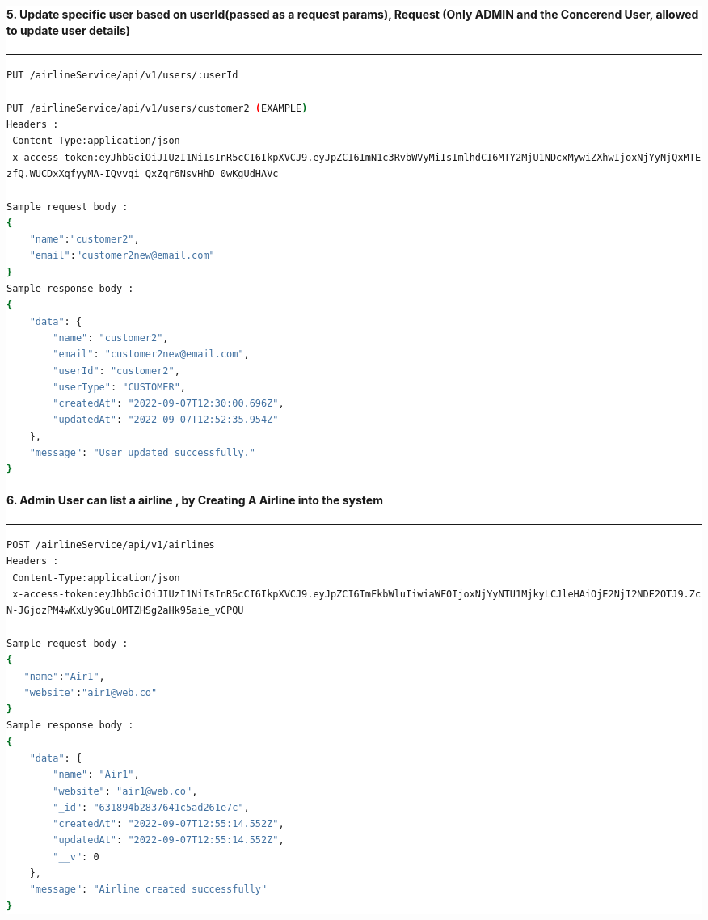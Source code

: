 #### 5. Update specific user based on userId(passed as a request params), Request (Only ADMIN and the Concerend User, allowed to update user details)

---

```sh
PUT /airlineService/api/v1/users/:userId

PUT /airlineService/api/v1/users/customer2 (EXAMPLE)
Headers :
 Content-Type:application/json
 x-access-token:eyJhbGciOiJIUzI1NiIsInR5cCI6IkpXVCJ9.eyJpZCI6ImN1c3RvbWVyMiIsImlhdCI6MTY2MjU1NDcxMywiZXhwIjoxNjYyNjQxMTEzfQ.WUCDxXqfyyMA-IQvvqi_QxZqr6NsvHhD_0wKgUdHAVc

Sample request body :
{
    "name":"customer2",
    "email":"customer2new@email.com"
}
Sample response body : 
{
    "data": {
        "name": "customer2",
        "email": "customer2new@email.com",
        "userId": "customer2",
        "userType": "CUSTOMER",
        "createdAt": "2022-09-07T12:30:00.696Z",
        "updatedAt": "2022-09-07T12:52:35.954Z"
    },
    "message": "User updated successfully."
}
```

#### 6. Admin User can list a airline , by Creating A Airline into the system

---

```sh
POST /airlineService/api/v1/airlines
Headers :
 Content-Type:application/json
 x-access-token:eyJhbGciOiJIUzI1NiIsInR5cCI6IkpXVCJ9.eyJpZCI6ImFkbWluIiwiaWF0IjoxNjYyNTU1MjkyLCJleHAiOjE2NjI2NDE2OTJ9.ZcN-JGjozPM4wKxUy9GuLOMTZHSg2aHk95aie_vCPQU

Sample request body :
{
   "name":"Air1",
   "website":"air1@web.co"
}
Sample response body :
{
    "data": {
        "name": "Air1",
        "website": "air1@web.co",
        "_id": "631894b2837641c5ad261e7c",
        "createdAt": "2022-09-07T12:55:14.552Z",
        "updatedAt": "2022-09-07T12:55:14.552Z",
        "__v": 0
    },
    "message": "Airline created successfully"
}
```
